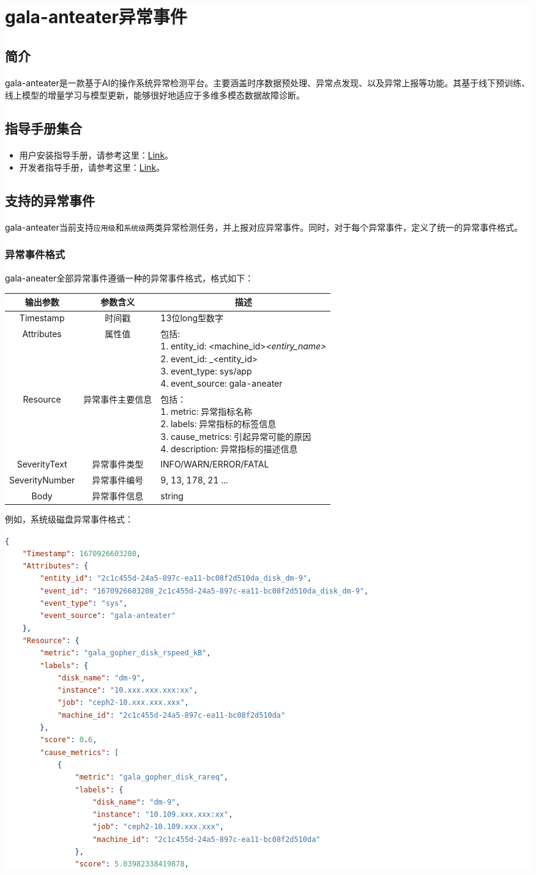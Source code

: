 # gala-anteater异常事件

## 简介

gala-anteater是一款基于AI的操作系统异常检测平台。主要涵盖时序数据预处理、异常点发现、以及异常上报等功能。其基于线下预训练、线上模型的增量学习与模型更新，能够很好地适应于多维多模态数据故障诊断。

## 指导手册集合
* 用户安装指导手册，请参考这里：[Link](https://gitee.com/openeuler/gala-anteater/blob/master/README.md)。
* 开发者指导手册，请参考这里：[Link](https://gitee.com/openeuler/gala-anteater/blob/master/docs/dev_introduction.md)。

## 支持的异常事件

gala-anteater当前支持`应用级`和`系统级`两类异常检测任务，并上报对应异常事件。同时，对于每个异常事件，定义了统一的异常事件格式。

### 异常事件格式

gala-aneater全部异常事件遵循一种的异常事件格式，格式如下：

| 输出参数 	| 参数含义 	| 描述 	|
|:---:	|:---:	|---	|
| Timestamp 	| 时间戳 	| 13位long型数字 	|
| Attributes 	| 属性值 	| 包括:<br>1. entity_id: <machine_id>_<entiry_name>_<keys><br>2. event_id:   <timestame>_<entity_id><br>3. event_type: sys/app<br>4. event_source: gala-aneater 	|
| Resource 	| 异常事件主要信息 	| 包括：<br>1. metric: 异常指标名称<br>2. labels: 异常指标的标签信息<br>3. cause_metrics: 引起异常可能的原因<br>4. description: 异常指标的描述信息 	|
| SeverityText 	| 异常事件类型 	| INFO/WARN/ERROR/FATAL 	|
| SeverityNumber 	| 异常事件编号 	| 9, 13, 178, 21 ... 	|
| Body 	| 异常事件信息 	| string 	|

例如，系统级磁盘异常事件格式：
```json
{
    "Timestamp": 1670926603208,
    "Attributes": {
        "entity_id": "2c1c455d-24a5-897c-ea11-bc08f2d510da_disk_dm-9",
        "event_id": "1670926603208_2c1c455d-24a5-897c-ea11-bc08f2d510da_disk_dm-9",
        "event_type": "sys",
        "event_source": "gala-anteater"
    },
    "Resource": {
        "metric": "gala_gopher_disk_rspeed_kB",
        "labels": {
            "disk_name": "dm-9",
            "instance": "10.xxx.xxx.xxx:xx",
            "job": "ceph2-10.xxx.xxx.xxx",
            "machine_id": "2c1c455d-24a5-897c-ea11-bc08f2d510da"
        },
        "score": 0.6,
        "cause_metrics": [
            {
                "metric": "gala_gopher_disk_rareq",
                "labels": {
                    "disk_name": "dm-9",
                    "instance": "10.109.xxx.xxx:xx",
                    "job": "ceph2-10.109.xxx.xxx",
                    "machine_id": "2c1c455d-24a5-897c-ea11-bc08f2d510da"
                },
                "score": 5.03982338419878,
```